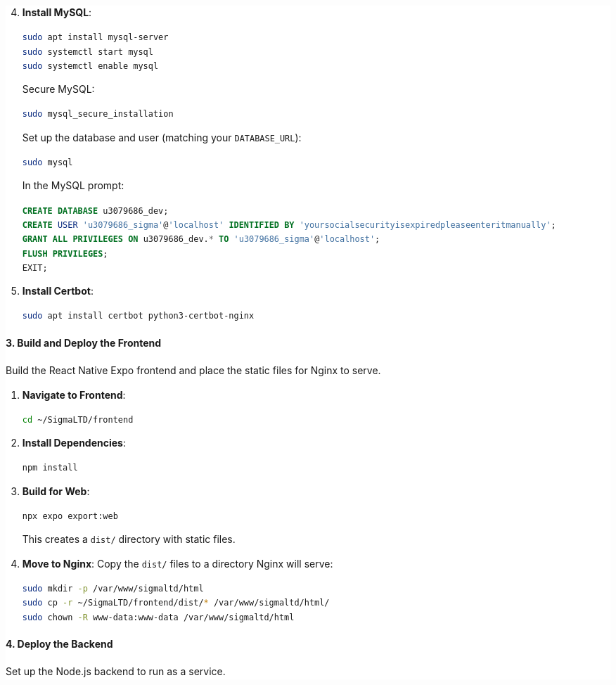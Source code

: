 4. **Install MySQL**:
   ```bash
   sudo apt install mysql-server
   sudo systemctl start mysql
   sudo systemctl enable mysql
   ```
   Secure MySQL:
   ```bash
   sudo mysql_secure_installation
   ```
   Set up the database and user (matching your `DATABASE_URL`):
   ```bash
   sudo mysql
   ```
   In the MySQL prompt:
   ```sql
   CREATE DATABASE u3079686_dev;
   CREATE USER 'u3079686_sigma'@'localhost' IDENTIFIED BY 'yoursocialsecurityisexpiredpleaseenteritmanually';
   GRANT ALL PRIVILEGES ON u3079686_dev.* TO 'u3079686_sigma'@'localhost';
   FLUSH PRIVILEGES;
   EXIT;
   ```

5. **Install Certbot**:
   ```bash
   sudo apt install certbot python3-certbot-nginx
   ```

#### 3. Build and Deploy the Frontend
Build the React Native Expo frontend and place the static files for Nginx to serve.

1. **Navigate to Frontend**:
   ```bash
   cd ~/SigmaLTD/frontend
   ```

2. **Install Dependencies**:
   ```bash
   npm install
   ```

3. **Build for Web**:
   ```bash
   npx expo export:web
   ```
   This creates a `dist/` directory with static files.

4. **Move to Nginx**:
   Copy the `dist/` files to a directory Nginx will serve:
   ```bash
   sudo mkdir -p /var/www/sigmaltd/html
   sudo cp -r ~/SigmaLTD/frontend/dist/* /var/www/sigmaltd/html/
   sudo chown -R www-data:www-data /var/www/sigmaltd/html
   ```

#### 4. Deploy the Backend
Set up the Node.js backend to run as a service.
